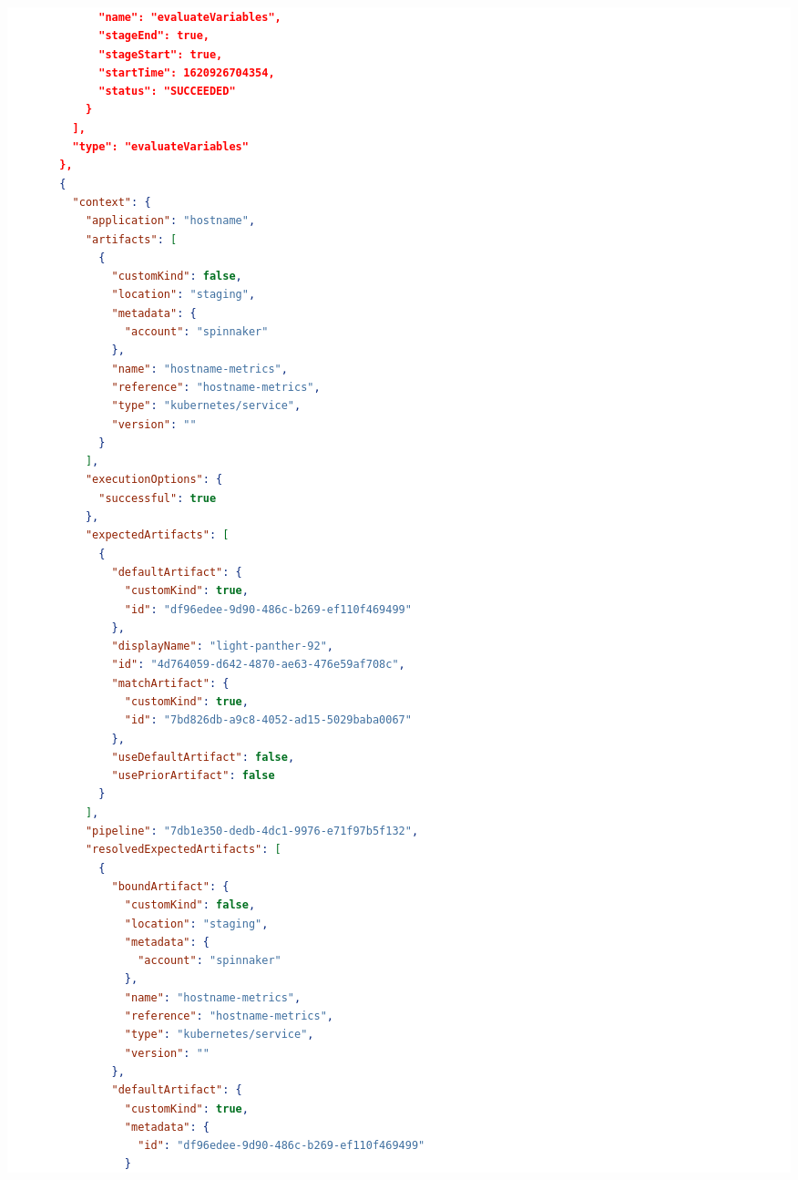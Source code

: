 ```json
              "name": "evaluateVariables",
              "stageEnd": true,
              "stageStart": true,
              "startTime": 1620926704354,
              "status": "SUCCEEDED"
            }
          ],
          "type": "evaluateVariables"
        },
        {
          "context": {
            "application": "hostname",
            "artifacts": [
              {
                "customKind": false,
                "location": "staging",
                "metadata": {
                  "account": "spinnaker"
                },
                "name": "hostname-metrics",
                "reference": "hostname-metrics",
                "type": "kubernetes/service",
                "version": ""
              }
            ],
            "executionOptions": {
              "successful": true
            },
            "expectedArtifacts": [
              {
                "defaultArtifact": {
                  "customKind": true,
                  "id": "df96edee-9d90-486c-b269-ef110f469499"
                },
                "displayName": "light-panther-92",
                "id": "4d764059-d642-4870-ae63-476e59af708c",
                "matchArtifact": {
                  "customKind": true,
                  "id": "7bd826db-a9c8-4052-ad15-5029baba0067"
                },
                "useDefaultArtifact": false,
                "usePriorArtifact": false
              }
            ],
            "pipeline": "7db1e350-dedb-4dc1-9976-e71f97b5f132",
            "resolvedExpectedArtifacts": [
              {
                "boundArtifact": {
                  "customKind": false,
                  "location": "staging",
                  "metadata": {
                    "account": "spinnaker"
                  },
                  "name": "hostname-metrics",
                  "reference": "hostname-metrics",
                  "type": "kubernetes/service",
                  "version": ""
                },
                "defaultArtifact": {
                  "customKind": true,
                  "metadata": {
                    "id": "df96edee-9d90-486c-b269-ef110f469499"
                  }
```